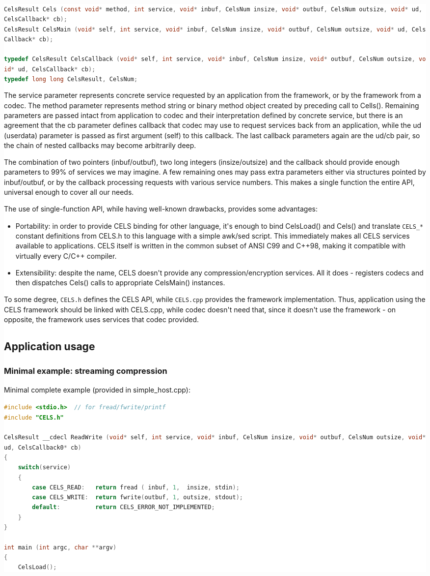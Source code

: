 ```C
CelsResult Cels (const void* method, int service, void* inbuf, CelsNum insize, void* outbuf, CelsNum outsize, void* ud, CelsCallback* cb);
CelsResult CelsMain (void* self, int service, void* inbuf, CelsNum insize, void* outbuf, CelsNum outsize, void* ud, CelsCallback* cb);

typedef CelsResult CelsCallback (void* self, int service, void* inbuf, CelsNum insize, void* outbuf, CelsNum outsize, void* ud, CelsCallback* cb);
typedef long long CelsResult, CelsNum;
```

The service parameter represents concrete service requested by an application from the framework, or by the framework from a codec. The method parameter represents method string or binary method object created by preceding call to Cells(). Remaining parameters are passed intact from application to codec and their interpretation defined by concrete service, but there is an agreement that the cb parameter defines callback that codec may use to request services back from an application, while the ud (userdata) parameter is passed as first argument (self) to this callback. The last callback parameters again are the ud/cb pair, so the chain of nested callbacks may become arbitrarily deep.

The combination of two pointers (inbuf/outbuf), two long integers (insize/outsize) and the callback should provide enough parameters to 99% of services we may imagine. A few remaining ones may pass extra parameters either via structures pointed by inbuf/outbuf, or by the callback processing requests with various service numbers. This makes a single function the entire API, universal enough to cover all our needs.

The use of single-function API, while having well-known drawbacks, provides some advantages:

- Portability: in order to provide CELS binding for other language, it's enough to bind CelsLoad() and Cels() and translate `CELS_*` constant definitions from CELS.h to this language with a simple awk/sed script. This immediately makes all CELS services available to applications. CELS itself is written in the common subset of ANSI C99 and C++98, making it compatible with virtually every C/C++ compiler.

- Extensibility: despite the name, CELS doesn't provide any compression/encryption services. All it does - registers codecs and then dispatches Cels() calls to appropriate CelsMain() instances.


To some degree, `CELS.h` defines the CELS API, while `CELS.cpp` provides the framework implementation. Thus, application using the CELS framework should be linked with CELS.cpp, while codec doesn't need that, since it doesn't use the framework - on opposite, the framework uses services that codec provided.



## Application usage

### Minimal example: streaming compression

Minimal complete example (provided in simple_host.cpp):

```C
#include <stdio.h>  // for fread/fwrite/printf
#include "CELS.h"

CelsResult __cdecl ReadWrite (void* self, int service, void* inbuf, CelsNum insize, void* outbuf, CelsNum outsize, void* ud, CelsCallback0* cb)
{
    switch(service)
    {
        case CELS_READ:   return fread ( inbuf, 1,  insize, stdin);
        case CELS_WRITE:  return fwrite(outbuf, 1, outsize, stdout);
        default:          return CELS_ERROR_NOT_IMPLEMENTED;
    }
}

int main (int argc, char **argv)
{
    CelsLoad();
```